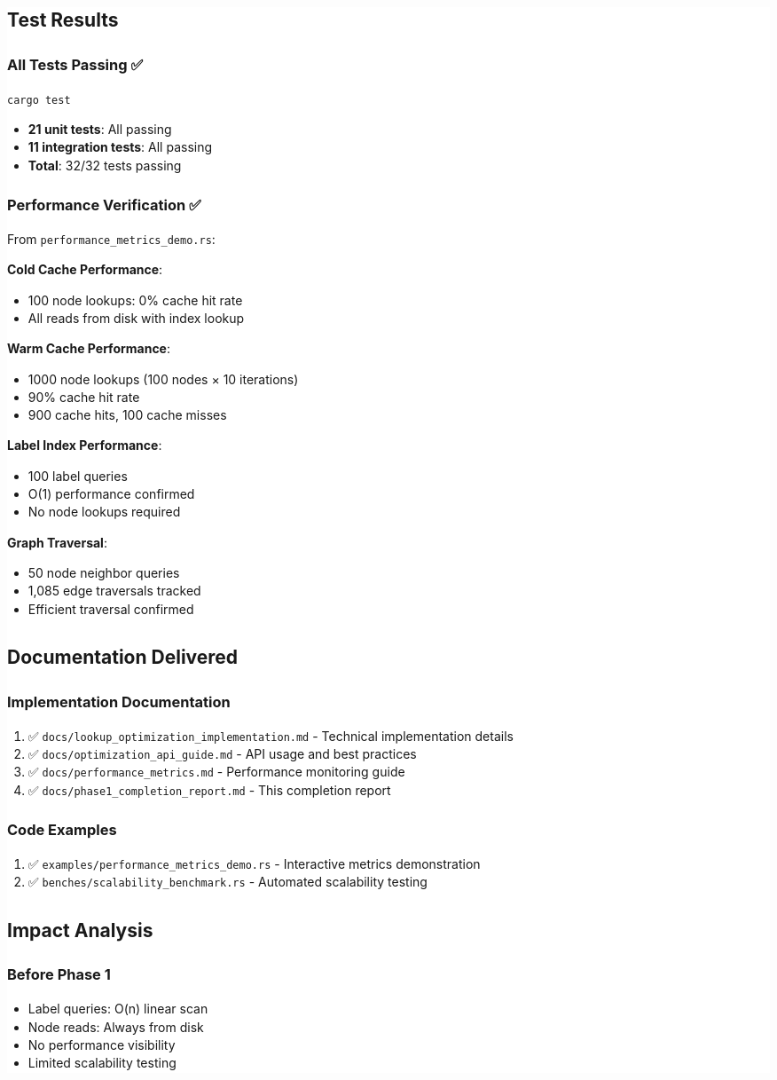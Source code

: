## Test Results

### All Tests Passing ✅

```bash
cargo test
```
- **21 unit tests**: All passing
- **11 integration tests**: All passing
- **Total**: 32/32 tests passing

### Performance Verification ✅

From `performance_metrics_demo.rs`:

**Cold Cache Performance**:
- 100 node lookups: 0% cache hit rate
- All reads from disk with index lookup

**Warm Cache Performance**:
- 1000 node lookups (100 nodes × 10 iterations)
- 90% cache hit rate
- 900 cache hits, 100 cache misses

**Label Index Performance**:
- 100 label queries
- O(1) performance confirmed
- No node lookups required

**Graph Traversal**:
- 50 node neighbor queries
- 1,085 edge traversals tracked
- Efficient traversal confirmed

## Documentation Delivered

### Implementation Documentation
1. ✅ `docs/lookup_optimization_implementation.md` - Technical implementation details
2. ✅ `docs/optimization_api_guide.md` - API usage and best practices
3. ✅ `docs/performance_metrics.md` - Performance monitoring guide
4. ✅ `docs/phase1_completion_report.md` - This completion report

### Code Examples
1. ✅ `examples/performance_metrics_demo.rs` - Interactive metrics demonstration
2. ✅ `benches/scalability_benchmark.rs` - Automated scalability testing

## Impact Analysis

### Before Phase 1
- Label queries: O(n) linear scan
- Node reads: Always from disk
- No performance visibility
- Limited scalability testing
